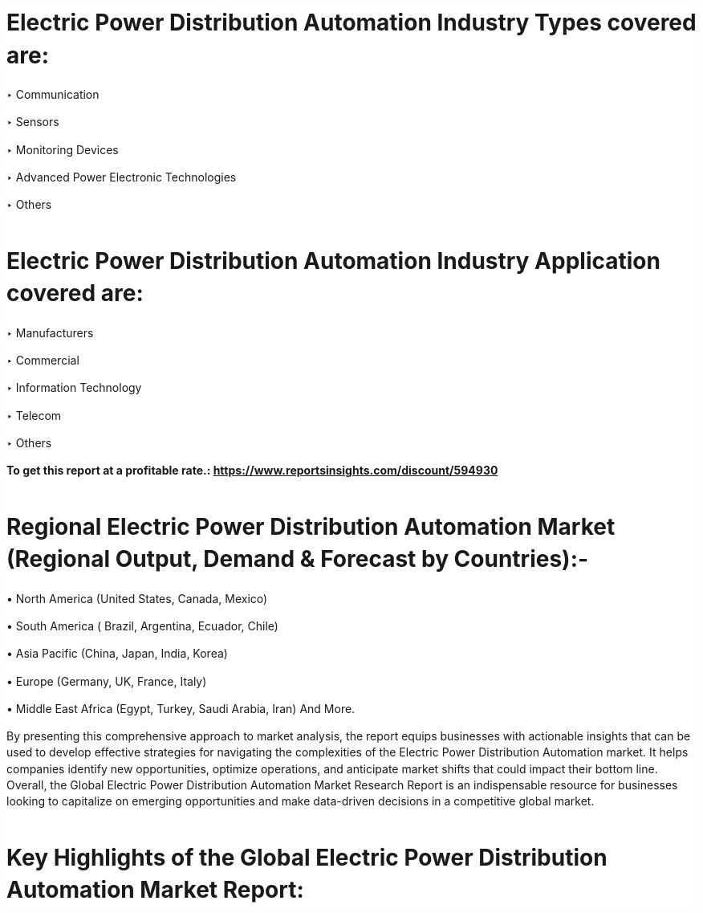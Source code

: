 # <strong>Electric Power Distribution Automation Industry Types covered are:</strong>

‣ Communication

‣ Sensors

‣ Monitoring Devices

‣ Advanced Power Electronic Technologies

‣ Others

# <strong>Electric Power Distribution Automation Industry Application covered are:</strong>

‣ Manufacturers

‣  Commercial

‣  Information Technology

‣  Telecom

‣  Others

<strong>To get this report at a profitable rate.: <a href=https://www.reportsinsights.com/discount/594930>https://www.reportsinsights.com/discount/594930</a></strong></font>

# <strong>Regional Electric Power Distribution Automation Market (Regional Output, Demand &amp; Forecast by Countries):-</strong>

• North America (United States, Canada, Mexico)

• South America ( Brazil, Argentina, Ecuador, Chile)

• Asia Pacific (China, Japan, India, Korea)

• Europe (Germany, UK, France, Italy)

• Middle East Africa (Egypt, Turkey, Saudi Arabia, Iran) And More.

By presenting this comprehensive approach to market analysis, the report equips businesses with actionable insights that can be used to develop effective strategies for navigating the complexities of the Electric Power Distribution Automation market. It helps companies identify new opportunities, optimize operations, and anticipate market shifts that could impact their bottom line. Overall, the Global Electric Power Distribution Automation Market Research Report is an indispensable resource for businesses looking to capitalize on emerging opportunities and make data-driven decisions in a competitive global market.

# <strong>Key Highlights of the Global Electric Power Distribution Automation Market Report:</strong>
